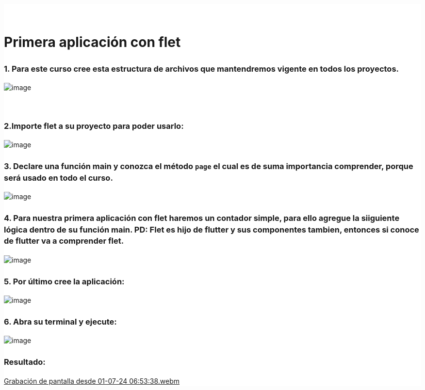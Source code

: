 ```{youtube} bRqbHpXklPU
```


<p align="center">
    <img src="https://user-images.githubusercontent.com/74038190/212284115-f47cd8ff-2ffb-4b04-b5bf-4d1c14c0247f.gif" width="1000" height="2">
</p>

# Primera aplicación con flet

### 1. Para este curso cree esta estructura de archivos que mantendremos vigente en todos los proyectos.

![image](https://github.com/compose-projects/socialLocal/assets/124411052/ceb5303d-a880-4d5a-8953-371cc1dce450)

<p align="center">
    <img src="https://user-images.githubusercontent.com/74038190/212284115-f47cd8ff-2ffb-4b04-b5bf-4d1c14c0247f.gif" width="1000" height="2">
</p>

### 2.Importe flet a su proyecto para poder usarlo:
![image](https://github.com/compose-projects/socialLocal/assets/124411052/20be3308-9cf2-4474-8a37-f7040e12b1a0)

### 3. Declare una función main y conozca el método `page` el cual es de suma importancia comprender, porque será usado en todo el curso.

![image](https://github.com/compose-projects/socialLocal/assets/124411052/dd271347-5b8e-4814-aa8e-cc6552e6bd01)

### 4. Para nuestra primera aplicación con flet haremos un contador simple, para ello agregue la siiguiente lógica dentro de su función main. PD: Flet es hijo de flutter y sus componentes tambien, entonces si conoce de flutter va a comprender flet.
![image](https://github.com/compose-projects/socialLocal/assets/124411052/e89cbb4e-c0cd-4b2a-9bde-17509d9ec56b)

### 5. Por último cree la aplicación: 
![image](https://github.com/compose-projects/socialLocal/assets/124411052/2eb9046c-a631-45a7-8f6a-fc0b3199874f)

 ### 6. Abra su terminal y ejecute:
![image](https://github.com/compose-projects/socialLocal/assets/124411052/c9b189ce-afc1-4da7-96dc-5aff660a7a65)


### Resultado: 
[Grabación de pantalla desde 01-07-24 06:53:38.webm](https://github.com/compose-projects/socialLocal/assets/124411052/ba564751-c414-4666-922f-c6c25c36bb06)

